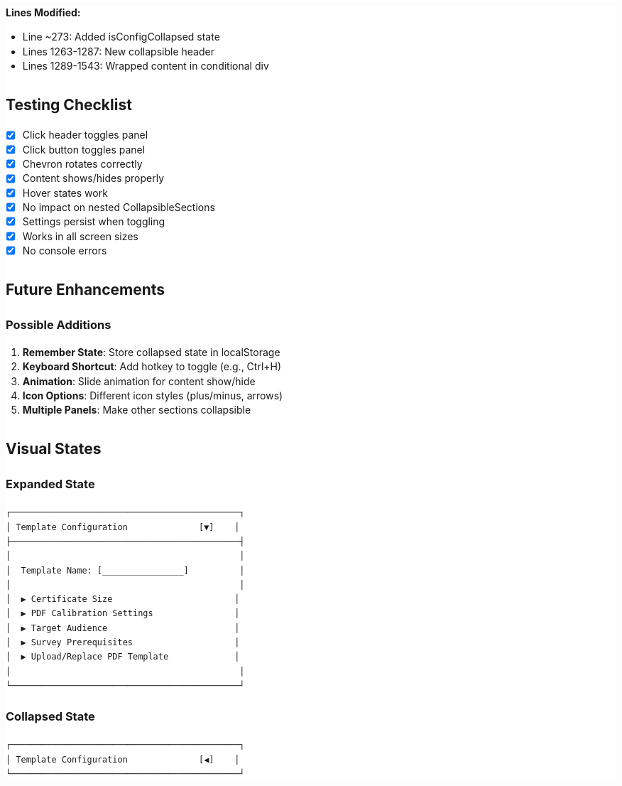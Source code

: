 **Lines Modified:**
- Line ~273: Added isConfigCollapsed state
- Lines 1263-1287: New collapsible header
- Lines 1289-1543: Wrapped content in conditional div

## Testing Checklist

- [x] Click header toggles panel
- [x] Click button toggles panel
- [x] Chevron rotates correctly
- [x] Content shows/hides properly
- [x] Hover states work
- [x] No impact on nested CollapsibleSections
- [x] Settings persist when toggling
- [x] Works in all screen sizes
- [x] No console errors

## Future Enhancements

### Possible Additions
1. **Remember State**: Store collapsed state in localStorage
2. **Keyboard Shortcut**: Add hotkey to toggle (e.g., Ctrl+H)
3. **Animation**: Slide animation for content show/hide
4. **Icon Options**: Different icon styles (plus/minus, arrows)
5. **Multiple Panels**: Make other sections collapsible

## Visual States

### Expanded State
```
┌─────────────────────────────────────────────┐
│ Template Configuration              [▼]    │
├─────────────────────────────────────────────┤
│                                             │
│  Template Name: [________________]          │
│                                             │
│  ▶ Certificate Size                        │
│  ▶ PDF Calibration Settings                │
│  ▶ Target Audience                         │
│  ▶ Survey Prerequisites                    │
│  ▶ Upload/Replace PDF Template             │
│                                             │
└─────────────────────────────────────────────┘
```

### Collapsed State
```
┌─────────────────────────────────────────────┐
│ Template Configuration              [◀]    │
└─────────────────────────────────────────────┘
```
